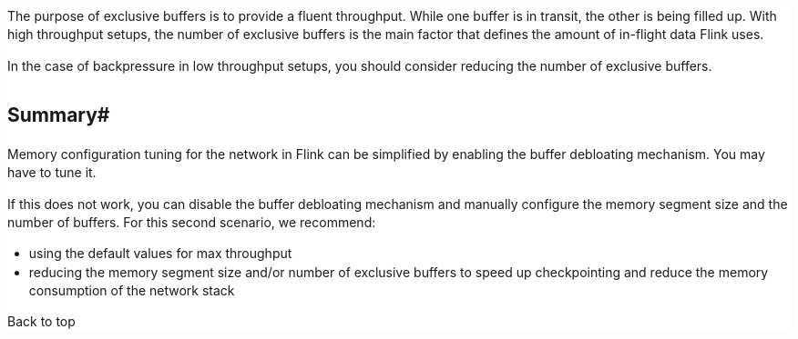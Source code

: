 
The purpose of exclusive buffers is to provide a fluent throughput. While one buffer is in transit, the other is being filled up. With high throughput setups, the number of exclusive buffers is the main factor that defines the amount of in-flight data Flink uses.


In the case of backpressure in low throughput setups, you should consider reducing the number of exclusive buffers.


## Summary#


Memory configuration tuning for the network in Flink can be simplified by enabling the buffer debloating mechanism. You may have to tune it.


If this does not work, you can disable the buffer debloating mechanism and manually configure the memory segment size and the number of buffers. For this second scenario, we recommend:

* using the default values for max throughput
* reducing the memory segment size and/or number of exclusive buffers to speed up checkpointing and reduce the memory consumption of the network stack

 Back to top
